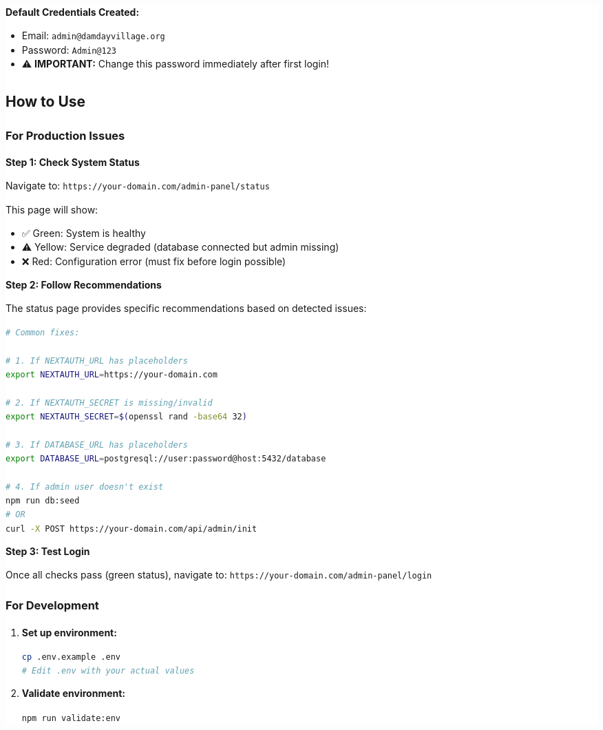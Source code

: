 **Default Credentials Created:**
- Email: `admin@damdayvillage.org`
- Password: `Admin@123`
- ⚠️ **IMPORTANT:** Change this password immediately after first login!

## How to Use

### For Production Issues

**Step 1: Check System Status**

Navigate to: `https://your-domain.com/admin-panel/status`

This page will show:
- ✅ Green: System is healthy
- ⚠️ Yellow: Service degraded (database connected but admin missing)
- ❌ Red: Configuration error (must fix before login possible)

**Step 2: Follow Recommendations**

The status page provides specific recommendations based on detected issues:

```bash
# Common fixes:

# 1. If NEXTAUTH_URL has placeholders
export NEXTAUTH_URL=https://your-domain.com

# 2. If NEXTAUTH_SECRET is missing/invalid
export NEXTAUTH_SECRET=$(openssl rand -base64 32)

# 3. If DATABASE_URL has placeholders
export DATABASE_URL=postgresql://user:password@host:5432/database

# 4. If admin user doesn't exist
npm run db:seed
# OR
curl -X POST https://your-domain.com/api/admin/init
```

**Step 3: Test Login**

Once all checks pass (green status), navigate to: `https://your-domain.com/admin-panel/login`

### For Development

1. **Set up environment:**
   ```bash
   cp .env.example .env
   # Edit .env with your actual values
   ```

2. **Validate environment:**
   ```bash
   npm run validate:env
   ```
